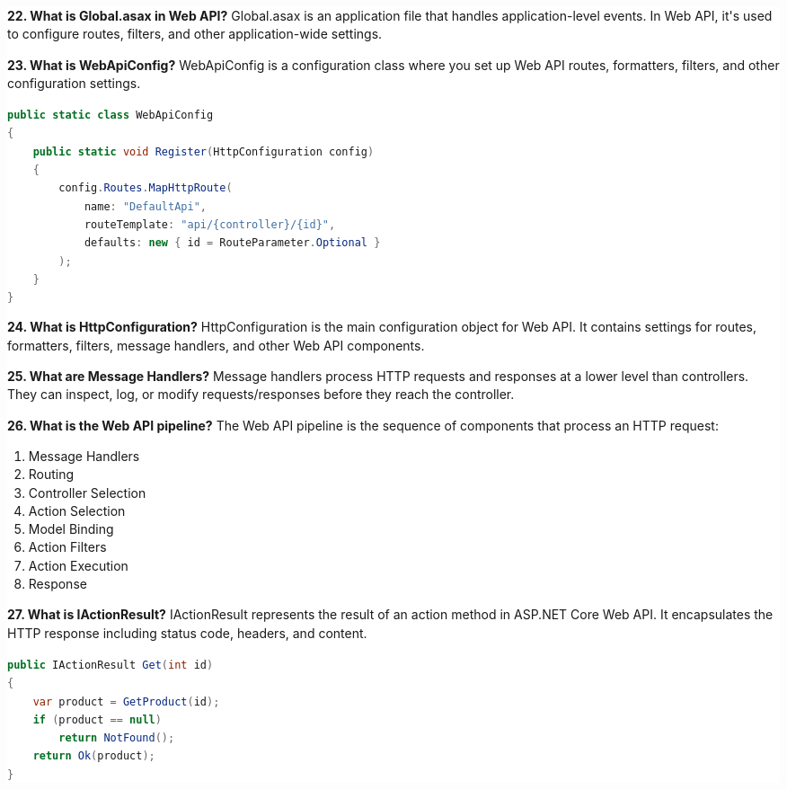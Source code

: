 **22. What is Global.asax in Web API?**
Global.asax is an application file that handles application-level events. In Web API, it's used to configure routes, filters, and other application-wide settings.

**23. What is WebApiConfig?**
WebApiConfig is a configuration class where you set up Web API routes, formatters, filters, and other configuration settings.

```csharp
public static class WebApiConfig
{
    public static void Register(HttpConfiguration config)
    {
        config.Routes.MapHttpRoute(
            name: "DefaultApi",
            routeTemplate: "api/{controller}/{id}",
            defaults: new { id = RouteParameter.Optional }
        );
    }
}
```

**24. What is HttpConfiguration?**
HttpConfiguration is the main configuration object for Web API. It contains settings for routes, formatters, filters, message handlers, and other Web API components.

**25. What are Message Handlers?**
Message handlers process HTTP requests and responses at a lower level than controllers. They can inspect, log, or modify requests/responses before they reach the controller.

**26. What is the Web API pipeline?**
The Web API pipeline is the sequence of components that process an HTTP request:
1. Message Handlers
2. Routing
3. Controller Selection
4. Action Selection
5. Model Binding
6. Action Filters
7. Action Execution
8. Response

**27. What is IActionResult?**
IActionResult represents the result of an action method in ASP.NET Core Web API. It encapsulates the HTTP response including status code, headers, and content.

```csharp
public IActionResult Get(int id)
{
    var product = GetProduct(id);
    if (product == null)
        return NotFound();
    return Ok(product);
}
```
